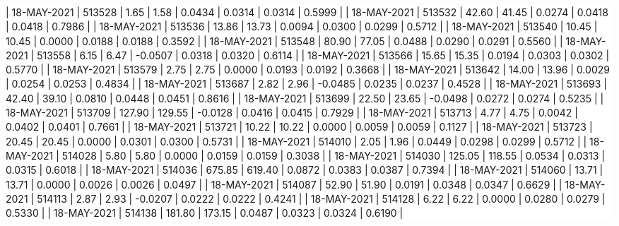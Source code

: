 | 18-MAY-2021 | 513528 | 1.65 | 1.58 | 0.0434 | 0.0314 | 0.0314 | 0.5999 |
| 18-MAY-2021 | 513532 | 42.60 | 41.45 | 0.0274 | 0.0418 | 0.0418 | 0.7986 |
| 18-MAY-2021 | 513536 | 13.86 | 13.73 | 0.0094 | 0.0300 | 0.0299 | 0.5712 |
| 18-MAY-2021 | 513540 | 10.45 | 10.45 | 0.0000 | 0.0188 | 0.0188 | 0.3592 |
| 18-MAY-2021 | 513548 | 80.90 | 77.05 | 0.0488 | 0.0290 | 0.0291 | 0.5560 |
| 18-MAY-2021 | 513558 | 6.15 | 6.47 | -0.0507 | 0.0318 | 0.0320 | 0.6114 |
| 18-MAY-2021 | 513566 | 15.65 | 15.35 | 0.0194 | 0.0303 | 0.0302 | 0.5770 |
| 18-MAY-2021 | 513579 | 2.75 | 2.75 | 0.0000 | 0.0193 | 0.0192 | 0.3668 |
| 18-MAY-2021 | 513642 | 14.00 | 13.96 | 0.0029 | 0.0254 | 0.0253 | 0.4834 |
| 18-MAY-2021 | 513687 | 2.82 | 2.96 | -0.0485 | 0.0235 | 0.0237 | 0.4528 |
| 18-MAY-2021 | 513693 | 42.40 | 39.10 | 0.0810 | 0.0448 | 0.0451 | 0.8616 |
| 18-MAY-2021 | 513699 | 22.50 | 23.65 | -0.0498 | 0.0272 | 0.0274 | 0.5235 |
| 18-MAY-2021 | 513709 | 127.90 | 129.55 | -0.0128 | 0.0416 | 0.0415 | 0.7929 |
| 18-MAY-2021 | 513713 | 4.77 | 4.75 | 0.0042 | 0.0402 | 0.0401 | 0.7661 |
| 18-MAY-2021 | 513721 | 10.22 | 10.22 | 0.0000 | 0.0059 | 0.0059 | 0.1127 |
| 18-MAY-2021 | 513723 | 20.45 | 20.45 | 0.0000 | 0.0301 | 0.0300 | 0.5731 |
| 18-MAY-2021 | 514010 | 2.05 | 1.96 | 0.0449 | 0.0298 | 0.0299 | 0.5712 |
| 18-MAY-2021 | 514028 | 5.80 | 5.80 | 0.0000 | 0.0159 | 0.0159 | 0.3038 |
| 18-MAY-2021 | 514030 | 125.05 | 118.55 | 0.0534 | 0.0313 | 0.0315 | 0.6018 |
| 18-MAY-2021 | 514036 | 675.85 | 619.40 | 0.0872 | 0.0383 | 0.0387 | 0.7394 |
| 18-MAY-2021 | 514060 | 13.71 | 13.71 | 0.0000 | 0.0026 | 0.0026 | 0.0497 |
| 18-MAY-2021 | 514087 | 52.90 | 51.90 | 0.0191 | 0.0348 | 0.0347 | 0.6629 |
| 18-MAY-2021 | 514113 | 2.87 | 2.93 | -0.0207 | 0.0222 | 0.0222 | 0.4241 |
| 18-MAY-2021 | 514128 | 6.22 | 6.22 | 0.0000 | 0.0280 | 0.0279 | 0.5330 |
| 18-MAY-2021 | 514138 | 181.80 | 173.15 | 0.0487 | 0.0323 | 0.0324 | 0.6190 |
